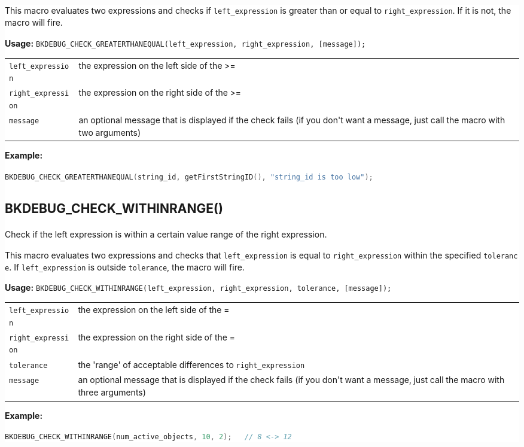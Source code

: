 This macro evaluates two expressions and checks if `left_expression` is greater than or equal to `right_expression`. If it is not, the macro will fire.

**Usage:** `BKDEBUG_CHECK_GREATERTHANEQUAL(left_expression, right_expression, [message]);`

<table>
  <tr>
    <td><code>left_expression</code></td><td>the expression on the left side of the >=</td>
  </tr>
  <tr>
    <td><code>right_expression</code></td><td>the expression on the right side of the >=</td>
  </tr>
  <tr>
    <td><code>message</code></td><td>an optional message that is displayed if the check fails (if you don't want a message, just call the macro with two arguments)</td>
  </tr>
</table>

**Example:**

```C++
BKDEBUG_CHECK_GREATERTHANEQUAL(string_id, getFirstStringID(), "string_id is too low");
```


<h2>BKDEBUG_CHECK_WITHINRANGE()</h2>

Check if the left expression is within a certain value range of the right expression.

This macro evaluates two expressions and checks that `left_expression` is equal to `right_expression` within the specified `tolerance`. If `left_expression` is outside `tolerance`, the macro will fire.

**Usage:** `BKDEBUG_CHECK_WITHINRANGE(left_expression, right_expression, tolerance, [message]);`

<table>
  <tr>
    <td><code>left_expression</code></td><td>the expression on the left side of the =</td>
  </tr>
  <tr>
    <td><code>right_expression</code></td><td>the expression on the right side of the =</td>
  </tr>
  <tr>
    <td><code>tolerance</code></td><td>the 'range' of acceptable differences to <code>right_expression</code></td>
  </tr>
  <tr>
    <td><code>message</code></td><td>an optional message that is displayed if the check fails (if you don't want a message, just call the macro with three arguments)</td>
  </tr>
</table>

**Example:**

```C++
BKDEBUG_CHECK_WITHINRANGE(num_active_objects, 10, 2);   // 8 <-> 12
```
